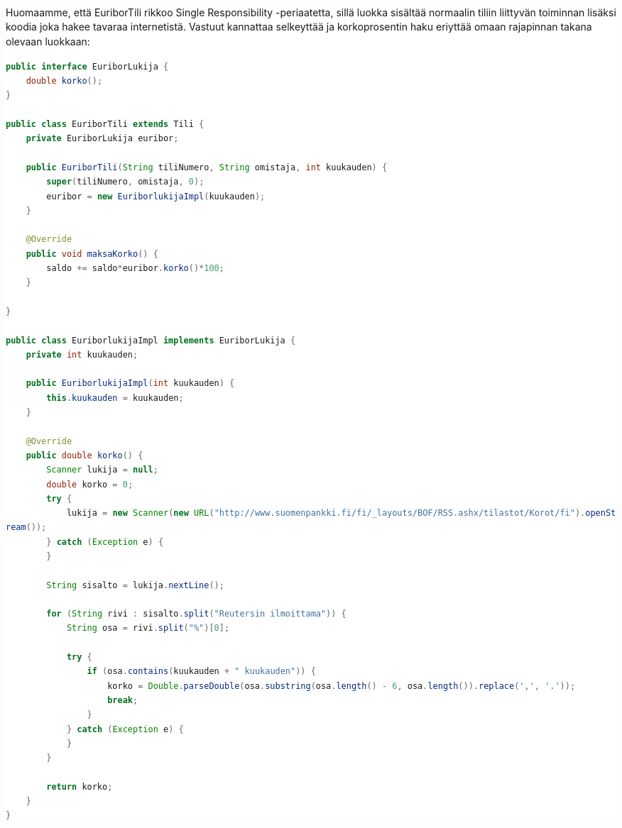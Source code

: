 Huomaamme, että EuriborTili rikkoo Single Responsibility -periaatetta, sillä luokka sisältää normaalin tiliin liittyvän toiminnan lisäksi koodia joka hakee tavaraa internetistä. Vastuut kannattaa selkeyttää ja korkoprosentin haku eriyttää omaan rajapinnan takana olevaan luokkaan:

``` java
public interface EuriborLukija {
    double korko();
}

public class EuriborTili extends Tili {
    private EuriborLukija euribor;

    public EuriborTili(String tiliNumero, String omistaja, int kuukauden) {
        super(tiliNumero, omistaja, 0);
        euribor = new EuriborlukijaImpl(kuukauden);
    }

    @Override
    public void maksaKorko() {
        saldo += saldo*euribor.korko()*100;
    }

}

public class EuriborlukijaImpl implements EuriborLukija {
    private int kuukauden;

    public EuriborlukijaImpl(int kuukauden) {
        this.kuukauden = kuukauden;
    }

    @Override
    public double korko() {
        Scanner lukija = null;
        double korko = 0;
        try {
            lukija = new Scanner(new URL("http://www.suomenpankki.fi/fi/_layouts/BOF/RSS.ashx/tilastot/Korot/fi").openStream());
        } catch (Exception e) {
        }

        String sisalto = lukija.nextLine();

        for (String rivi : sisalto.split("Reutersin ilmoittama")) {
            String osa = rivi.split("%")[0];

            try {
                if (osa.contains(kuukauden + " kuukauden")) {
                    korko = Double.parseDouble(osa.substring(osa.length() - 6, osa.length()).replace(',', '.'));
                    break;
                }
            } catch (Exception e) {
            }
        }

        return korko;
    }
}
```

